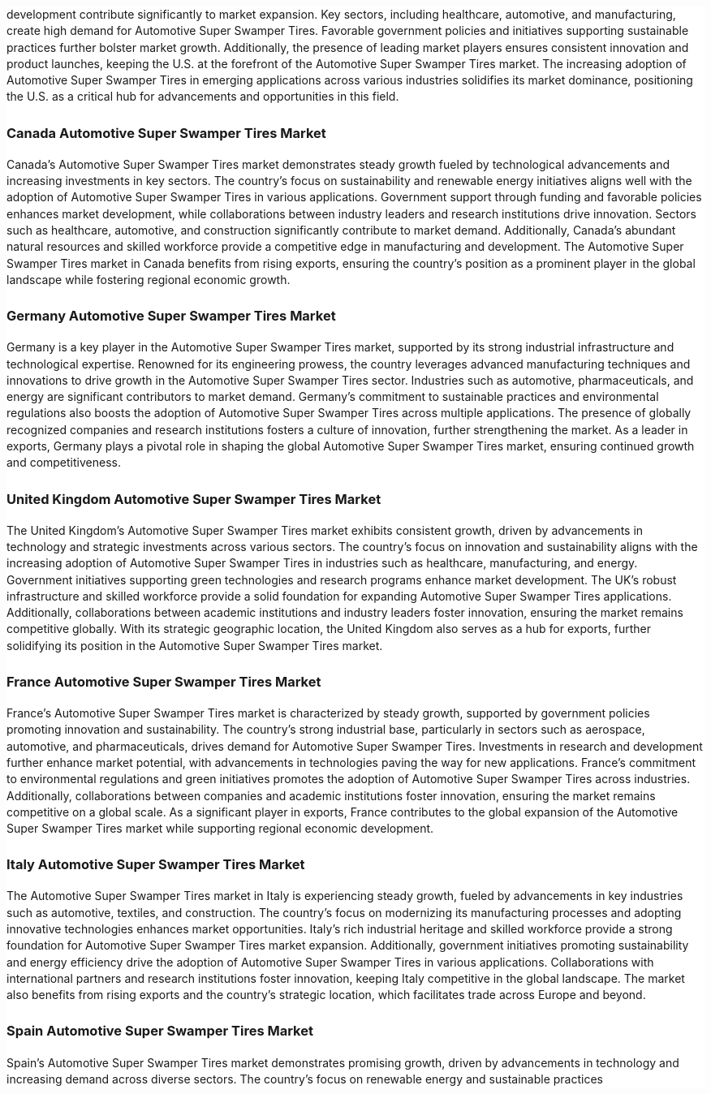 development contribute significantly to market expansion. Key sectors, including healthcare, automotive, and manufacturing, create high demand for Automotive Super Swamper Tires. Favorable government policies and initiatives supporting sustainable practices further bolster market growth. Additionally, the presence of leading market players ensures consistent innovation and product launches, keeping the U.S. at the forefront of the Automotive Super Swamper Tires market. The increasing adoption of Automotive Super Swamper Tires in emerging applications across various industries solidifies its market dominance, positioning the U.S. as a critical hub for advancements and opportunities in this field.</p><h3>Canada Automotive Super Swamper Tires Market</h3><p>Canada&rsquo;s Automotive Super Swamper Tires market demonstrates steady growth fueled by technological advancements and increasing investments in key sectors. The country&rsquo;s focus on sustainability and renewable energy initiatives aligns well with the adoption of Automotive Super Swamper Tires in various applications. Government support through funding and favorable policies enhances market development, while collaborations between industry leaders and research institutions drive innovation. Sectors such as healthcare, automotive, and construction significantly contribute to market demand. Additionally, Canada&rsquo;s abundant natural resources and skilled workforce provide a competitive edge in manufacturing and development. The Automotive Super Swamper Tires market in Canada benefits from rising exports, ensuring the country&rsquo;s position as a prominent player in the global landscape while fostering regional economic growth.</p><h3>Germany Automotive Super Swamper Tires Market</h3><p>Germany is a key player in the Automotive Super Swamper Tires market, supported by its strong industrial infrastructure and technological expertise. Renowned for its engineering prowess, the country leverages advanced manufacturing techniques and innovations to drive growth in the Automotive Super Swamper Tires sector. Industries such as automotive, pharmaceuticals, and energy are significant contributors to market demand. Germany&rsquo;s commitment to sustainable practices and environmental regulations also boosts the adoption of Automotive Super Swamper Tires across multiple applications. The presence of globally recognized companies and research institutions fosters a culture of innovation, further strengthening the market. As a leader in exports, Germany plays a pivotal role in shaping the global Automotive Super Swamper Tires market, ensuring continued growth and competitiveness.</p><h3>United Kingdom Automotive Super Swamper Tires Market</h3><p>The United Kingdom&rsquo;s Automotive Super Swamper Tires market exhibits consistent growth, driven by advancements in technology and strategic investments across various sectors. The country&rsquo;s focus on innovation and sustainability aligns with the increasing adoption of Automotive Super Swamper Tires in industries such as healthcare, manufacturing, and energy. Government initiatives supporting green technologies and research programs enhance market development. The UK&rsquo;s robust infrastructure and skilled workforce provide a solid foundation for expanding Automotive Super Swamper Tires applications. Additionally, collaborations between academic institutions and industry leaders foster innovation, ensuring the market remains competitive globally. With its strategic geographic location, the United Kingdom also serves as a hub for exports, further solidifying its position in the Automotive Super Swamper Tires market.</p><h3>France Automotive Super Swamper Tires Market</h3><p>France&rsquo;s Automotive Super Swamper Tires market is characterized by steady growth, supported by government policies promoting innovation and sustainability. The country&rsquo;s strong industrial base, particularly in sectors such as aerospace, automotive, and pharmaceuticals, drives demand for Automotive Super Swamper Tires. Investments in research and development further enhance market potential, with advancements in technologies paving the way for new applications. France&rsquo;s commitment to environmental regulations and green initiatives promotes the adoption of Automotive Super Swamper Tires across industries. Additionally, collaborations between companies and academic institutions foster innovation, ensuring the market remains competitive on a global scale. As a significant player in exports, France contributes to the global expansion of the Automotive Super Swamper Tires market while supporting regional economic development.</p><h3>Italy Automotive Super Swamper Tires Market</h3><p>The Automotive Super Swamper Tires market in Italy is experiencing steady growth, fueled by advancements in key industries such as automotive, textiles, and construction. The country&rsquo;s focus on modernizing its manufacturing processes and adopting innovative technologies enhances market opportunities. Italy&rsquo;s rich industrial heritage and skilled workforce provide a strong foundation for Automotive Super Swamper Tires market expansion. Additionally, government initiatives promoting sustainability and energy efficiency drive the adoption of Automotive Super Swamper Tires in various applications. Collaborations with international partners and research institutions foster innovation, keeping Italy competitive in the global landscape. The market also benefits from rising exports and the country&rsquo;s strategic location, which facilitates trade across Europe and beyond.</p><h3>Spain Automotive Super Swamper Tires Market</h3><p>Spain&rsquo;s Automotive Super Swamper Tires market demonstrates promising growth, driven by advancements in technology and increasing demand across diverse sectors. The country&rsquo;s focus on renewable energy and sustainable practices